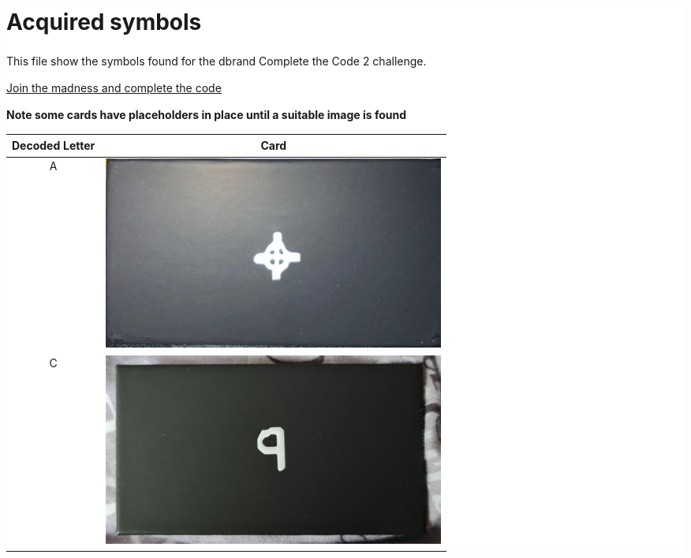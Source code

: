# Acquired symbols

This file show the symbols found for the dbrand Complete the Code 2 challenge.

[Join the madness and complete the code](https://discord.gg/dbrand)

**Note some cards have placeholders in place until a suitable image is found**

| Decoded Letter | Card |
| :---: | :---: |
| A | <img src="acquiredSymbols/A-0.png" width="425"/> |
| C | <img src="acquiredSymbols/C-0.png" width="425"/> |
